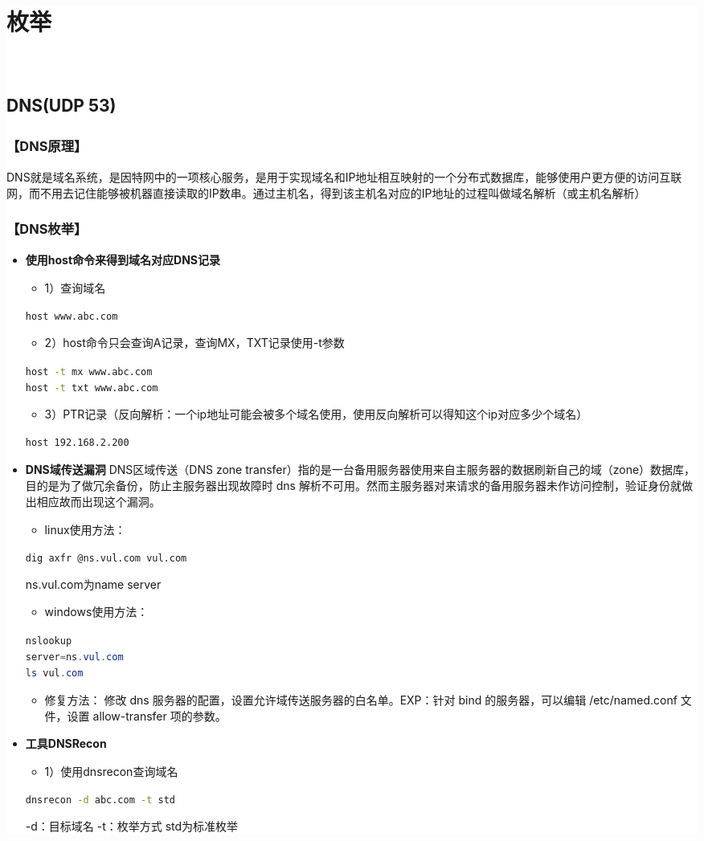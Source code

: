 # 枚举

&nbsp;

## DNS(UDP 53)

### 【DNS原理】

DNS就是域名系统，是因特网中的一项核心服务，是用于实现域名和IP地址相互映射的一个分布式数据库，能够使用户更方便的访问互联网，而不用去记住能够被机器直接读取的IP数串。通过主机名，得到该主机名对应的IP地址的过程叫做域名解析（或主机名解析）

### 【DNS枚举】
* **使用host命令来得到域名对应DNS记录**
  * 1）查询域名
  ```bash
  host www.abc.com
  ```
  
  * 2）host命令只会查询A记录，查询MX，TXT记录使用-t参数
  ```bash
  host -t mx www.abc.com
  host -t txt www.abc.com
  ```
  
  * 3）PTR记录（反向解析：一个ip地址可能会被多个域名使用，使用反向解析可以得知这个ip对应多少个域名）
  ```bash
  host 192.168.2.200
  ```

* **DNS域传送漏洞**
  DNS区域传送（DNS zone transfer）指的是一台备用服务器使用来自主服务器的数据刷新自己的域（zone）数据库，目的是为了做冗余备份，防止主服务器出现故障时 dns 解析不可用。然而主服务器对来请求的备用服务器未作访问控制，验证身份就做出相应故而出现这个漏洞。
  
  * linux使用方法：
  ```bash
  dig axfr @ns.vul.com vul.com
  ```
  ns.vul.com为name server
  
  * windows使用方法：
  ```powershell
  nslookup
  server=ns.vul.com
  ls vul.com
  ```
  
  * 修复方法：
  修改 dns 服务器的配置，设置允许域传送服务器的白名单。EXP：针对 bind 的服务器，可以编辑 /etc/named.conf 文件，设置 allow-transfer 项的参数。
  
* **工具DNSRecon**
  * 1）使用dnsrecon查询域名
  ```bash
  dnsrecon -d abc.com -t std
  ```
  -d：目标域名     -t：枚举方式 std为标准枚举
  